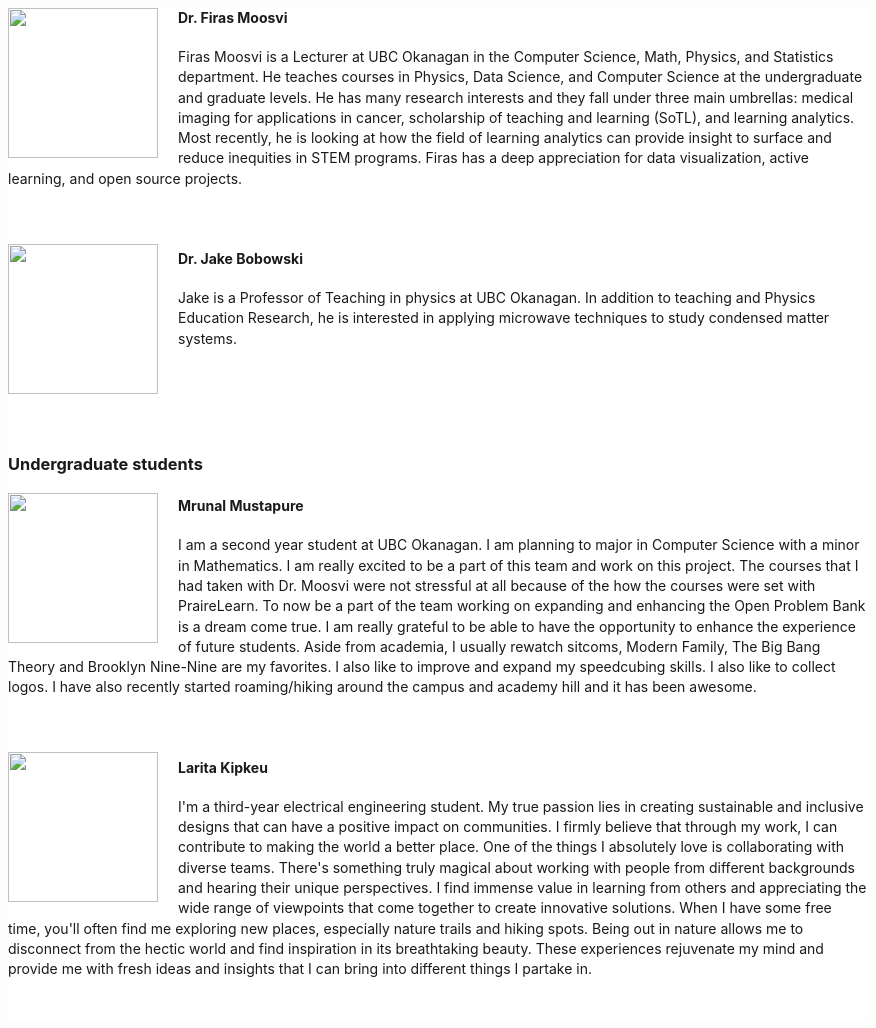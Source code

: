 <img align="left" width="150" height="150" style="padding-right: 20px" src="../images/firas.png"> </img>

#### **Dr. Firas Moosvi**

Firas Moosvi is a Lecturer at UBC Okanagan in the Computer Science, Math, Physics, and Statistics department. He teaches courses in Physics, Data Science, and Computer Science at the undergraduate and graduate levels. He has many research interests and they fall under three main umbrellas: medical imaging for applications in cancer, scholarship of teaching and learning (SoTL), and learning analytics. Most recently, he is looking at how the field of learning analytics can provide insight to surface and reduce inequities in STEM programs. Firas has a deep appreciation for data visualization, active learning, and open source projects.<br><br><br>

<img align="left" width="150" height="150" style="padding-right: 20px" src="../images/jake.jpg"> </img>

#### **Dr. Jake Bobowski**

Jake is a Professor of Teaching in physics at UBC Okanagan.  In addition to teaching and Physics Education Research, he is interested in applying microwave techniques to study condensed matter systems. <br><br><br><br><br>

### Undergraduate students

<img align="left" width="150" height="150" style="padding-right: 20px" src="../images/moon.jpeg"> </img>

#### **Mrunal Mustapure**

I am a second year student at UBC Okanagan. I am planning to major in Computer Science with a minor in Mathematics. I am really excited to be a part of this team and work on this project. The courses that I had taken with Dr. Moosvi were not stressful at all because of the how the courses were set with PraireLearn. To now be a part of the team working on expanding and enhancing the Open Problem Bank is a dream come true. I am really grateful to be able to have the opportunity to  enhance the experience of future students. Aside from academia, I usually rewatch sitcoms, Modern Family, The Big Bang Theory and Brooklyn Nine-Nine are my favorites. I also like to improve and expand my speedcubing skills. I also like to collect logos. I have also recently started roaming/hiking around the campus and academy hill and it has been awesome. <br><br><br>


<img align="left" width="150" height="150" style="padding-right: 20px" src="../images/larita.jpg"> </img>

#### **Larita Kipkeu**

I'm a third-year electrical engineering student. My true passion lies in creating sustainable and inclusive designs that can have a positive impact on communities. I firmly believe that through my work, I can contribute to making the world a better place. One of the things I absolutely love is collaborating with diverse teams. There's something truly magical about working with people from different backgrounds and hearing their unique perspectives. I find immense value in learning from others and appreciating the wide range of viewpoints that come together to create innovative solutions. When I have some free time, you'll often find me exploring new places, especially nature trails and hiking spots. Being out in nature allows me to disconnect from the hectic world and find inspiration in its breathtaking beauty. These experiences rejuvenate my mind and provide me with fresh ideas and insights that I can bring into different things I partake in. <br><br><br>

